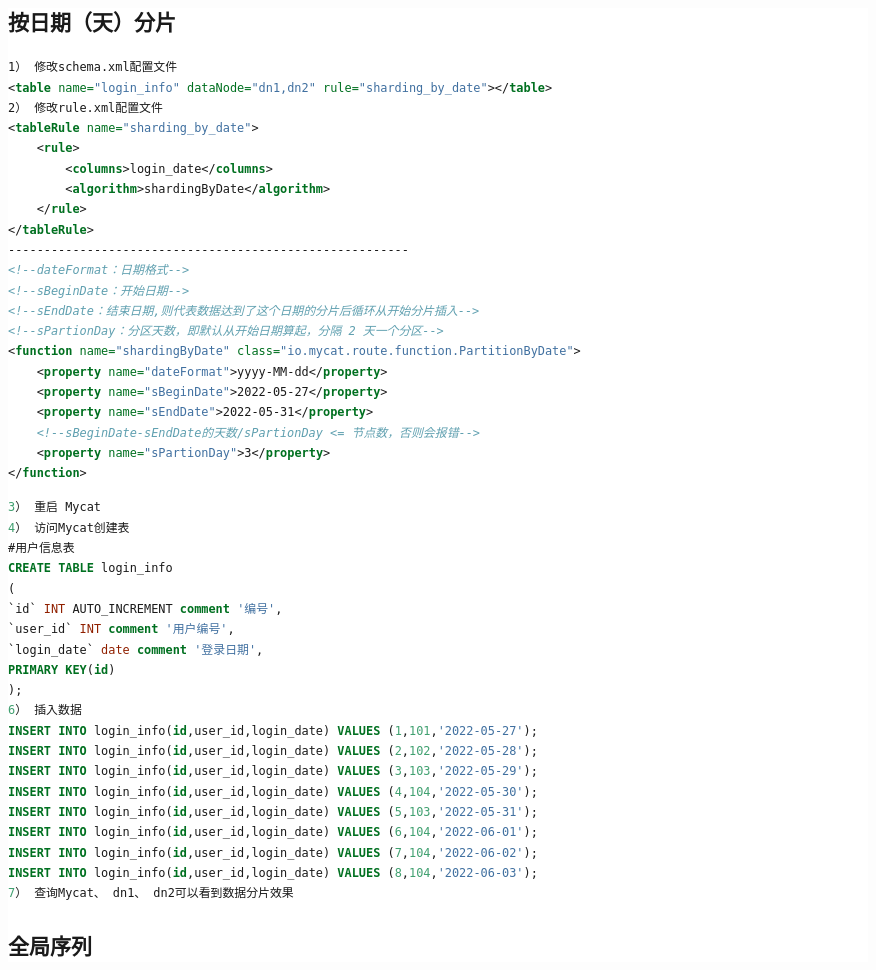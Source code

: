 ## 按日期（天）分片

~~~xml
1） 修改schema.xml配置文件
<table name="login_info" dataNode="dn1,dn2" rule="sharding_by_date"></table>
2） 修改rule.xml配置文件
<tableRule name="sharding_by_date">
    <rule>
        <columns>login_date</columns>
        <algorithm>shardingByDate</algorithm>
    </rule>
</tableRule>
--------------------------------------------------------
<!--dateFormat：日期格式-->
<!--sBeginDate：开始日期-->
<!--sEndDate：结束日期,则代表数据达到了这个日期的分片后循环从开始分片插入-->
<!--sPartionDay：分区天数，即默认从开始日期算起，分隔 2 天一个分区-->
<function name="shardingByDate" class="io.mycat.route.function.PartitionByDate">
    <property name="dateFormat">yyyy-MM-dd</property>
    <property name="sBeginDate">2022-05-27</property>
    <property name="sEndDate">2022-05-31</property>
	<!--sBeginDate-sEndDate的天数/sPartionDay <= 节点数，否则会报错-->
    <property name="sPartionDay">3</property>
</function>
~~~

~~~sql
3） 重启 Mycat
4） 访问Mycat创建表
#用户信息表
CREATE TABLE login_info
(
`id` INT AUTO_INCREMENT comment '编号',
`user_id` INT comment '用户编号',
`login_date` date comment '登录日期',
PRIMARY KEY(id)
);
6） 插入数据
INSERT INTO login_info(id,user_id,login_date) VALUES (1,101,'2022-05-27');
INSERT INTO login_info(id,user_id,login_date) VALUES (2,102,'2022-05-28');
INSERT INTO login_info(id,user_id,login_date) VALUES (3,103,'2022-05-29');
INSERT INTO login_info(id,user_id,login_date) VALUES (4,104,'2022-05-30');
INSERT INTO login_info(id,user_id,login_date) VALUES (5,103,'2022-05-31');
INSERT INTO login_info(id,user_id,login_date) VALUES (6,104,'2022-06-01');
INSERT INTO login_info(id,user_id,login_date) VALUES (7,104,'2022-06-02');
INSERT INTO login_info(id,user_id,login_date) VALUES (8,104,'2022-06-03');
7） 查询Mycat、 dn1、 dn2可以看到数据分片效果
~~~

## 全局序列
